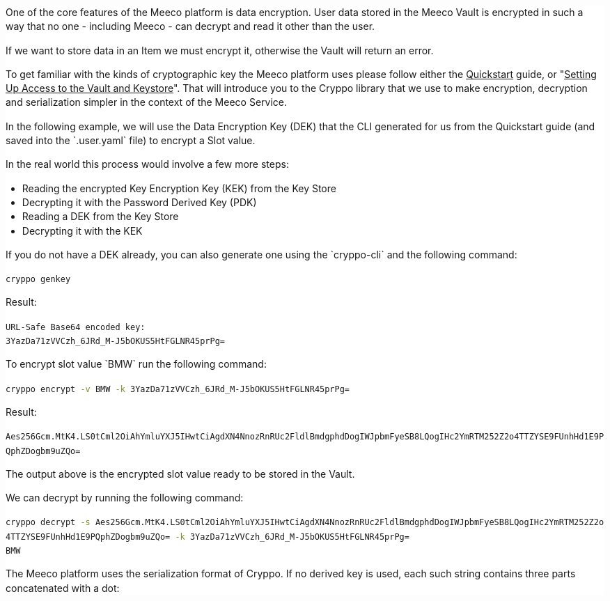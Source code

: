 One of the core features of the Meeco platform is data encryption. User data stored in the Meeco Vault is encrypted in such a way that no one - including Meeco - can decrypt and read it other than the user.

If we want to store data in an Item we must encrypt it, otherwise the Vault will return an error.

To get familiar with the kinds of cryptographic key the Meeco platform uses please follow either the [Quickstart](../getting-started/quickstart.md) guide, or "[Setting Up Access to the Vault and Keystore](setting-up-access.md)". That will introduce you to the Cryppo library that we use to make encryption, decryption and serialization simpler in the context of the Meeco Service.

In the following example, we will use the Data Encryption Key (DEK) that the CLI generated for us from the Quickstart guide (and saved into the \`.user.yaml\` file) to encrypt a Slot value.

In the real world this process would involve a few more steps:

-   Reading the encrypted Key Encryption Key \(KEK\) from the Key Store
-   Decrypting it with the Password Derived Key \(PDK\)
-   Reading a DEK from the Key Store
-   Decrypting it with the KEK


If you do not have a DEK already, you can also generate one using the \`cryppo-cli\` and the following command:

```bash
cryppo genkey
```

Result:

```bash
URL-Safe Base64 encoded key:
3YazDa71zVVCzh_6JRd_M-J5bOKUS5HtFGLNR45prPg=
```

To encrypt slot value \`BMW\` run the following command:

```bash
cryppo encrypt -v BMW -k 3YazDa71zVVCzh_6JRd_M-J5bOKUS5HtFGLNR45prPg=
```

Result:

```bash
Aes256Gcm.MtK4.LS0tCml2OiAhYmluYXJ5IHwtCiAgdXN4NnozRnRUc2FldlBmdgphdDogIWJpbmFyeSB8LQogIHc2YmRTM252Z2o4TTZYSE9FUnhHd1E9PQphZDogbm9uZQo=
```

The output above is the encrypted slot value ready to be stored in the Vault.

We can decrypt by running the following command:

```bash
cryppo decrypt -s Aes256Gcm.MtK4.LS0tCml2OiAhYmluYXJ5IHwtCiAgdXN4NnozRnRUc2FldlBmdgphdDogIWJpbmFyeSB8LQogIHc2YmRTM252Z2o4TTZYSE9FUnhHd1E9PQphZDogbm9uZQo= -k 3YazDa71zVVCzh_6JRd_M-J5bOKUS5HtFGLNR45prPg=
BMW
```

The Meeco platform uses the serialization format of Cryppo. If no derived key is used, each such string contains three parts concatenated with a dot:
